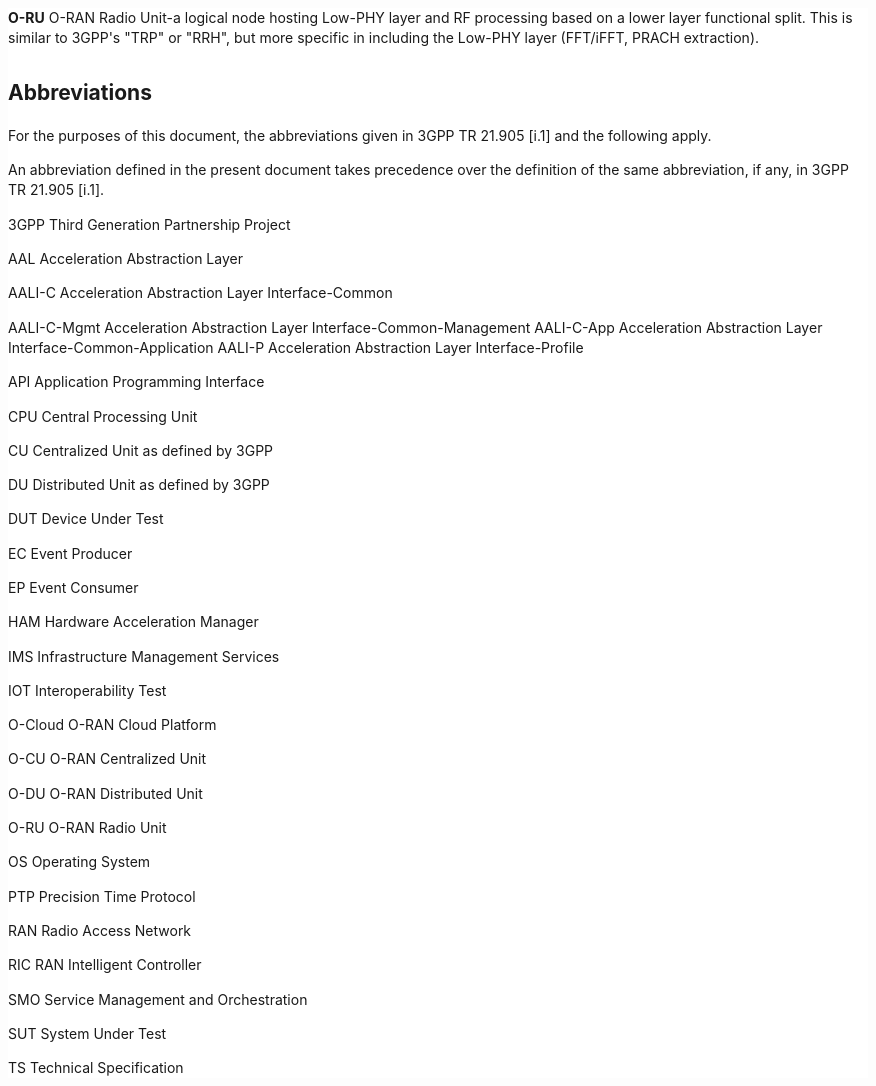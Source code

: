 **O-RU** O-RAN Radio Unit-a logical node hosting Low-PHY layer and RF processing based on a lower layer functional split. This is similar to 3GPP's "TRP" or "RRH", but more specific in including the Low-PHY layer (FFT/iFFT, PRACH extraction).

## Abbreviations

For the purposes of this document, the abbreviations given in 3GPP TR 21.905 [i.1] and the following apply.

An abbreviation defined in the present document takes precedence over the definition of the same abbreviation, if any, in 3GPP TR 21.905 [i.1].

3GPP Third Generation Partnership Project

AAL Acceleration Abstraction Layer

AALI-C Acceleration Abstraction Layer Interface-Common

AALI-C-Mgmt Acceleration Abstraction Layer Interface-Common-Management AALI-C-App Acceleration Abstraction Layer Interface-Common-Application AALI-P Acceleration Abstraction Layer Interface-Profile

API Application Programming Interface

CPU Central Processing Unit

CU Centralized Unit as defined by 3GPP

DU Distributed Unit as defined by 3GPP

DUT Device Under Test

EC Event Producer

EP Event Consumer

HAM Hardware Acceleration Manager

IMS Infrastructure Management Services

IOT Interoperability Test

O-Cloud O-RAN Cloud Platform

O-CU O-RAN Centralized Unit

O-DU O-RAN Distributed Unit

O-RU O-RAN Radio Unit

OS Operating System

PTP Precision Time Protocol

RAN Radio Access Network

RIC RAN Intelligent Controller

SMO Service Management and Orchestration

SUT System Under Test

TS Technical Specification
